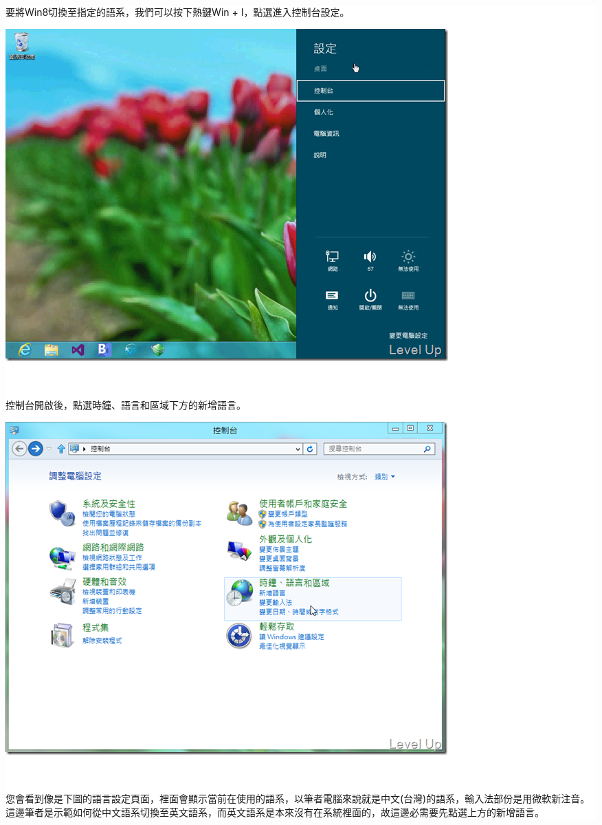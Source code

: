 <p>要將Win8切換至指定的語系，我們可以按下熱鍵Win + I，點選進入控制台設定。</p>  <p><img style="border-bottom: 0px; border-left: 0px; border-top: 0px; border-right: 0px" border="0" alt="image" src="\images\posts\8acf17f2-92e8-4ca1-a7b2-b0ce85174551\image_thumb.png" width="644" height="483" /></a></p>  <p> </p>  <p>控制台開啟後，點選時鐘、語言和區域下方的新增語言。</p>  <p><a href="http://files.dotblogs.com.tw/larrynung/1206/59240a40f6db_13E98/image_44.png"><img style="border-bottom: 0px; border-left: 0px; border-top: 0px; border-right: 0px" border="0" alt="image" src="\images\posts\8acf17f2-92e8-4ca1-a7b2-b0ce85174551\image_thumb_21.png" width="643" height="484" /></a> </p>  <p> </p>  <p>您會看到像是下圖的語言設定頁面，裡面會顯示當前在使用的語系，以筆者電腦來說就是中文(台灣)的語系，輸入法部份是用微軟新注音。這邊筆者是示範如何從中文語系切換至英文語系，而英文語系是本來沒有在系統裡面的，故這邊必需要先點選上方的新增語言。</p>